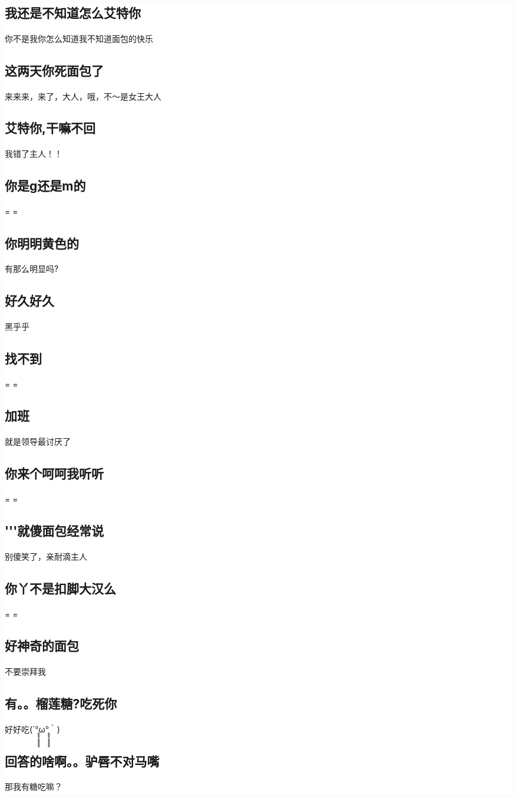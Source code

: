 ## 我还是不知道怎么艾特你
你不是我你怎么知道我不知道面包的快乐

## 这两天你死面包了
来来来，来了，大人，哦，不～是女王大人

## 艾特你,干嘛不回
我错了主人！！

## 你是g还是m的
= =

## 你明明黄色的
有那么明显吗?

## 好久好久
黑乎乎

## 找不到
= =

## 加班
就是领导最讨厌了

## 你来个呵呵我听听
= =

## '''就傻面包经常说
别傻笑了，亲耐滴主人

## 你丫不是扣脚大汉么
= =

## 好神奇的面包
不要崇拜我

## 有。。榴莲糖?吃死你
好好吃(´°̥̥̥̥̥̥̥̥ω°̥̥̥̥̥̥̥̥｀)

## 回答的啥啊。。驴唇不对马嘴
那我有糖吃嘛？
